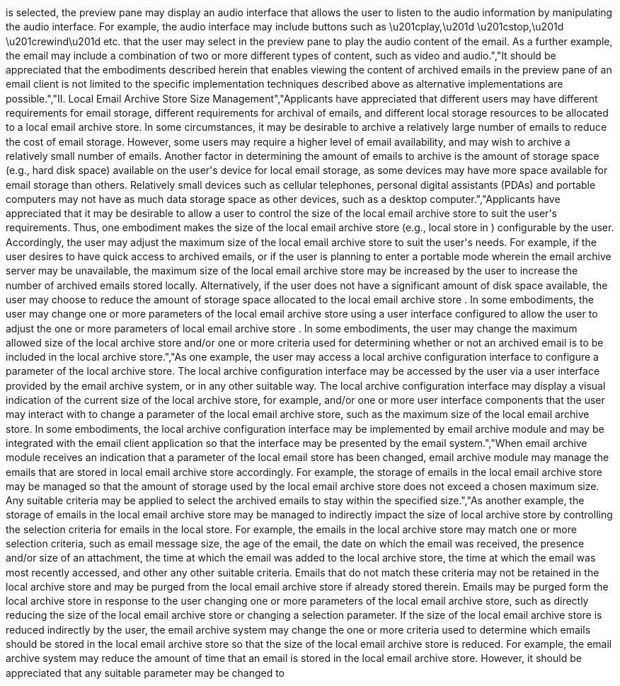 is selected, the preview pane may display an audio interface that allows the user to listen to the audio information by manipulating the audio interface. For example, the audio interface may include buttons such as \u201cplay,\u201d \u201cstop,\u201d \u201crewind\u201d etc. that the user may select in the preview pane to play the audio content of the email. As a further example, the email may include a combination of two or more different types of content, such as video and audio.","It should be appreciated that the embodiments described herein that enables viewing the content of archived emails in the preview pane of an email client is not limited to the specific implementation techniques described above as alternative implementations are possible.","II. Local Email Archive Store Size Management","Applicants have appreciated that different users may have different requirements for email storage, different requirements for archival of emails, and different local storage resources to be allocated to a local email archive store. In some circumstances, it may be desirable to archive a relatively large number of emails to reduce the cost of email storage. However, some users may require a higher level of email availability, and may wish to archive a relatively small number of emails. Another factor in determining the amount of emails to archive is the amount of storage space (e.g., hard disk space) available on the user's device for local email storage, as some devices may have more space available for email storage than others. Relatively small devices such as cellular telephones, personal digital assistants (PDAs) and portable computers may not have as much data storage space as other devices, such as a desktop computer.","Applicants have appreciated that it may be desirable to allow a user to control the size of the local email archive store to suit the user's requirements. Thus, one embodiment makes the size of the local email archive store (e.g., local store  in ) configurable by the user. Accordingly, the user may adjust the maximum size of the local email archive store  to suit the user's needs. For example, if the user desires to have quick access to archived emails, or if the user is planning to enter a portable mode wherein the email archive server may be unavailable, the maximum size of the local email archive store  may be increased by the user to increase the number of archived emails stored locally. Alternatively, if the user does not have a significant amount of disk space available, the user may choose to reduce the amount of storage space allocated to the local email archive store . In some embodiments, the user may change one or more parameters of the local email archive store  using a user interface configured to allow the user to adjust the one or more parameters of local email archive store . In some embodiments, the user may change the maximum allowed size of the local archive store and\/or one or more criteria used for determining whether or not an archived email is to be included in the local archive store.","As one example, the user may access a local archive configuration interface to configure a parameter of the local archive store. The local archive configuration interface may be accessed by the user via a user interface provided by the email archive system, or in any other suitable way. The local archive configuration interface may display a visual indication of the current size of the local archive store, for example, and\/or one or more user interface components that the user may interact with to change a parameter of the local email archive store, such as the maximum size of the local email archive store. In some embodiments, the local archive configuration interface may be implemented by email archive module  and may be integrated with the email client application  so that the interface may be presented by the email system.","When email archive module  receives an indication that a parameter of the local email store has been changed, email archive module  may manage the emails that are stored in local email archive store  accordingly. For example, the storage of emails in the local email archive store may be managed so that the amount of storage used by the local email archive store does not exceed a chosen maximum size. Any suitable criteria may be applied to select the archived emails to stay within the specified size.","As another example, the storage of emails in the local email archive store may be managed to indirectly impact the size of local archive store by controlling the selection criteria for emails in the local store. For example, the emails in the local archive store may match one or more selection criteria, such as email message size, the age of the email, the date on which the email was received, the presence and\/or size of an attachment, the time at which the email was added to the local archive store, the time at which the email was most recently accessed, and other any other suitable criteria. Emails that do not match these criteria may not be retained in the local archive store and may be purged from the local email archive store if already stored therein. Emails may be purged form the local archive store in response to the user changing one or more parameters of the local email archive store, such as directly reducing the size of the local email archive store or changing a selection parameter. If the size of the local email archive store is reduced indirectly by the user, the email archive system may change the one or more criteria used to determine which emails should be stored in the local email archive store so that the size of the local email archive store is reduced. For example, the email archive system may reduce the amount of time that an email is stored in the local email archive store. However, it should be appreciated that any suitable parameter may be changed to
